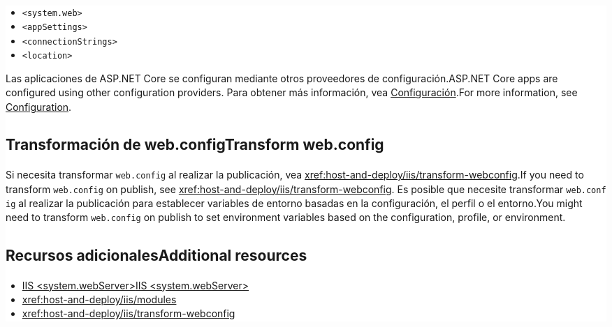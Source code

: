 * `<system.web>`
* `<appSettings>`
* `<connectionStrings>`
* `<location>`

<span data-ttu-id="8f1b5-217">Las aplicaciones de ASP.NET Core se configuran mediante otros proveedores de configuración.</span><span class="sxs-lookup"><span data-stu-id="8f1b5-217">ASP.NET Core apps are configured using other configuration providers.</span></span> <span data-ttu-id="8f1b5-218">Para obtener más información, vea [Configuración](xref:fundamentals/configuration/index).</span><span class="sxs-lookup"><span data-stu-id="8f1b5-218">For more information, see [Configuration](xref:fundamentals/configuration/index).</span></span>

## <a name="transform-webconfig"></a><span data-ttu-id="8f1b5-219">Transformación de web.config</span><span class="sxs-lookup"><span data-stu-id="8f1b5-219">Transform web.config</span></span>

<span data-ttu-id="8f1b5-220">Si necesita transformar `web.config` al realizar la publicación, vea <xref:host-and-deploy/iis/transform-webconfig>.</span><span class="sxs-lookup"><span data-stu-id="8f1b5-220">If you need to transform `web.config` on publish, see <xref:host-and-deploy/iis/transform-webconfig>.</span></span> <span data-ttu-id="8f1b5-221">Es posible que necesite transformar `web.config` al realizar la publicación para establecer variables de entorno basadas en la configuración, el perfil o el entorno.</span><span class="sxs-lookup"><span data-stu-id="8f1b5-221">You might need to transform `web.config` on publish to set environment variables based on the configuration, profile, or environment.</span></span>

## <a name="additional-resources"></a><span data-ttu-id="8f1b5-222">Recursos adicionales</span><span class="sxs-lookup"><span data-stu-id="8f1b5-222">Additional resources</span></span>

* [<span data-ttu-id="8f1b5-223">IIS \<system.webServer></span><span class="sxs-lookup"><span data-stu-id="8f1b5-223">IIS \<system.webServer></span></span>](/iis/configuration/system.webServer/)
* <xref:host-and-deploy/iis/modules>
* <xref:host-and-deploy/iis/transform-webconfig>
